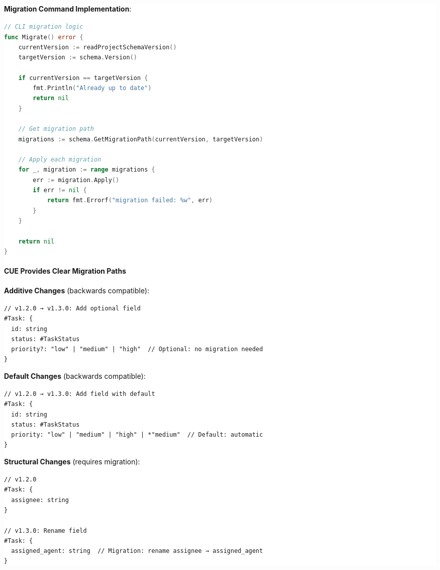 **Migration Command Implementation**:

```go
// CLI migration logic
func Migrate() error {
    currentVersion := readProjectSchemaVersion()
    targetVersion := schema.Version()

    if currentVersion == targetVersion {
        fmt.Println("Already up to date")
        return nil
    }

    // Get migration path
    migrations := schema.GetMigrationPath(currentVersion, targetVersion)

    // Apply each migration
    for _, migration := range migrations {
        err := migration.Apply()
        if err != nil {
            return fmt.Errorf("migration failed: %w", err)
        }
    }

    return nil
}
```

#### CUE Provides Clear Migration Paths

**Additive Changes** (backwards compatible):
```cue
// v1.2.0 → v1.3.0: Add optional field
#Task: {
  id: string
  status: #TaskStatus
  priority?: "low" | "medium" | "high"  // Optional: no migration needed
}
```

**Default Changes** (backwards compatible):
```cue
// v1.2.0 → v1.3.0: Add field with default
#Task: {
  id: string
  status: #TaskStatus
  priority: "low" | "medium" | "high" | *"medium"  // Default: automatic
}
```

**Structural Changes** (requires migration):
```cue
// v1.2.0
#Task: {
  assignee: string
}

// v1.3.0: Rename field
#Task: {
  assigned_agent: string  // Migration: rename assignee → assigned_agent
}
```
